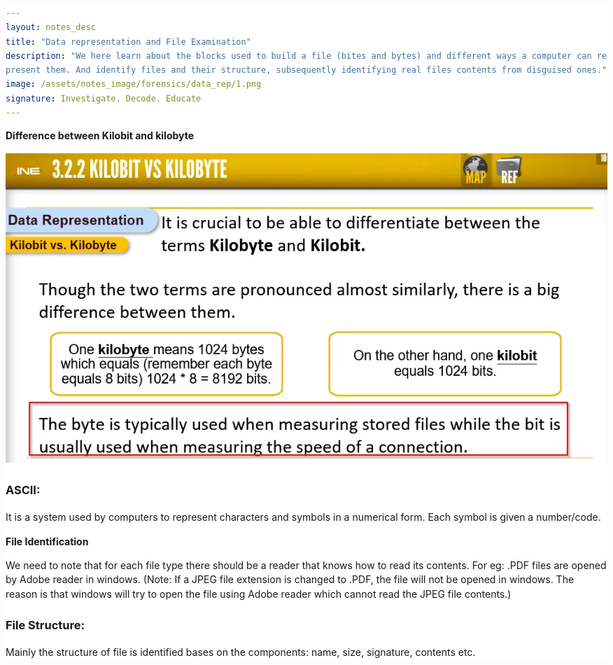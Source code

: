 ```yaml
---
layout: notes_desc
title: "Data representation and File Examination"
description: "We here learn about the blocks used to build a file (bites and bytes) and different ways a computer can represent them. And identify files and their structure, subsequently identifying real files contents from disguised ones."
image: /assets/notes_image/forensics/data_rep/1.png
signature: Investigate. Decode. Educate
---
```


**Difference between Kilobit and kilobyte**

<img class="zoomable" src="/assets/notes_image/forensics/data_rep/2.png" alt="image2">

### ASCII:
It is a system used by computers to represent characters and symbols in a numerical form. Each symbol is given a number/code. 

**File Identification**

We need to note that for each file type there should be a reader that knows how to read its contents. For eg: .PDF files are opened by Adobe reader in windows. (Note: If a JPEG file extension is changed to .PDF, the file will not be opened in windows. The reason is that windows will try to open the file using Adobe reader which cannot read the JPEG file contents.)

### File Structure:
Mainly the structure of file is identified bases on the components: name, size, signature, contents etc.
